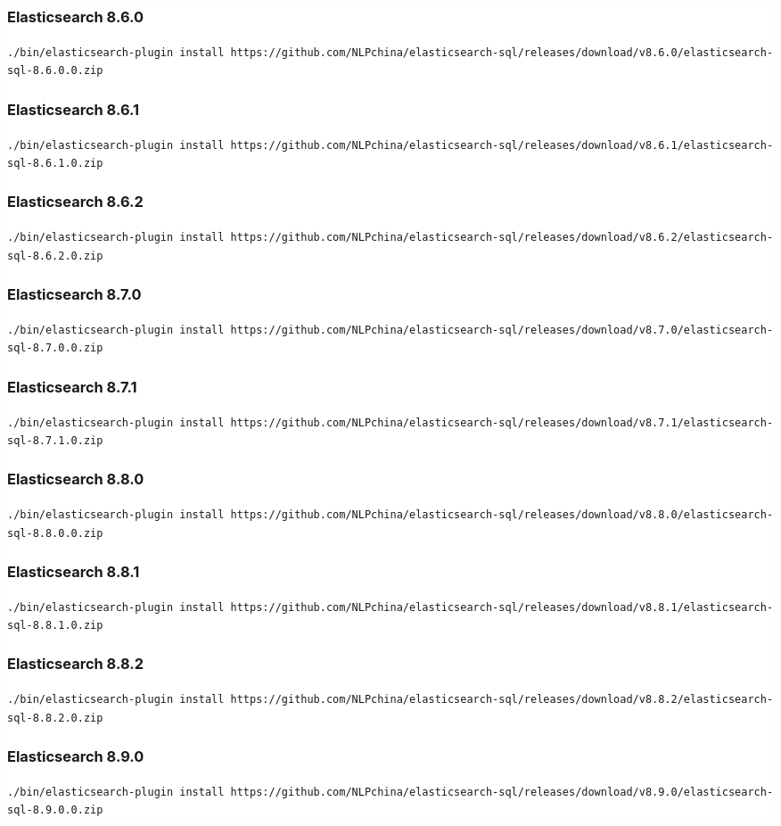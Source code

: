 ### Elasticsearch 8.6.0
````
./bin/elasticsearch-plugin install https://github.com/NLPchina/elasticsearch-sql/releases/download/v8.6.0/elasticsearch-sql-8.6.0.0.zip
````

### Elasticsearch 8.6.1
````
./bin/elasticsearch-plugin install https://github.com/NLPchina/elasticsearch-sql/releases/download/v8.6.1/elasticsearch-sql-8.6.1.0.zip
````

### Elasticsearch 8.6.2
````
./bin/elasticsearch-plugin install https://github.com/NLPchina/elasticsearch-sql/releases/download/v8.6.2/elasticsearch-sql-8.6.2.0.zip
````

### Elasticsearch 8.7.0
````
./bin/elasticsearch-plugin install https://github.com/NLPchina/elasticsearch-sql/releases/download/v8.7.0/elasticsearch-sql-8.7.0.0.zip
````

### Elasticsearch 8.7.1
````
./bin/elasticsearch-plugin install https://github.com/NLPchina/elasticsearch-sql/releases/download/v8.7.1/elasticsearch-sql-8.7.1.0.zip
````

### Elasticsearch 8.8.0
````
./bin/elasticsearch-plugin install https://github.com/NLPchina/elasticsearch-sql/releases/download/v8.8.0/elasticsearch-sql-8.8.0.0.zip
````

### Elasticsearch 8.8.1
````
./bin/elasticsearch-plugin install https://github.com/NLPchina/elasticsearch-sql/releases/download/v8.8.1/elasticsearch-sql-8.8.1.0.zip
````

### Elasticsearch 8.8.2
````
./bin/elasticsearch-plugin install https://github.com/NLPchina/elasticsearch-sql/releases/download/v8.8.2/elasticsearch-sql-8.8.2.0.zip
````

### Elasticsearch 8.9.0
````
./bin/elasticsearch-plugin install https://github.com/NLPchina/elasticsearch-sql/releases/download/v8.9.0/elasticsearch-sql-8.9.0.0.zip
````
